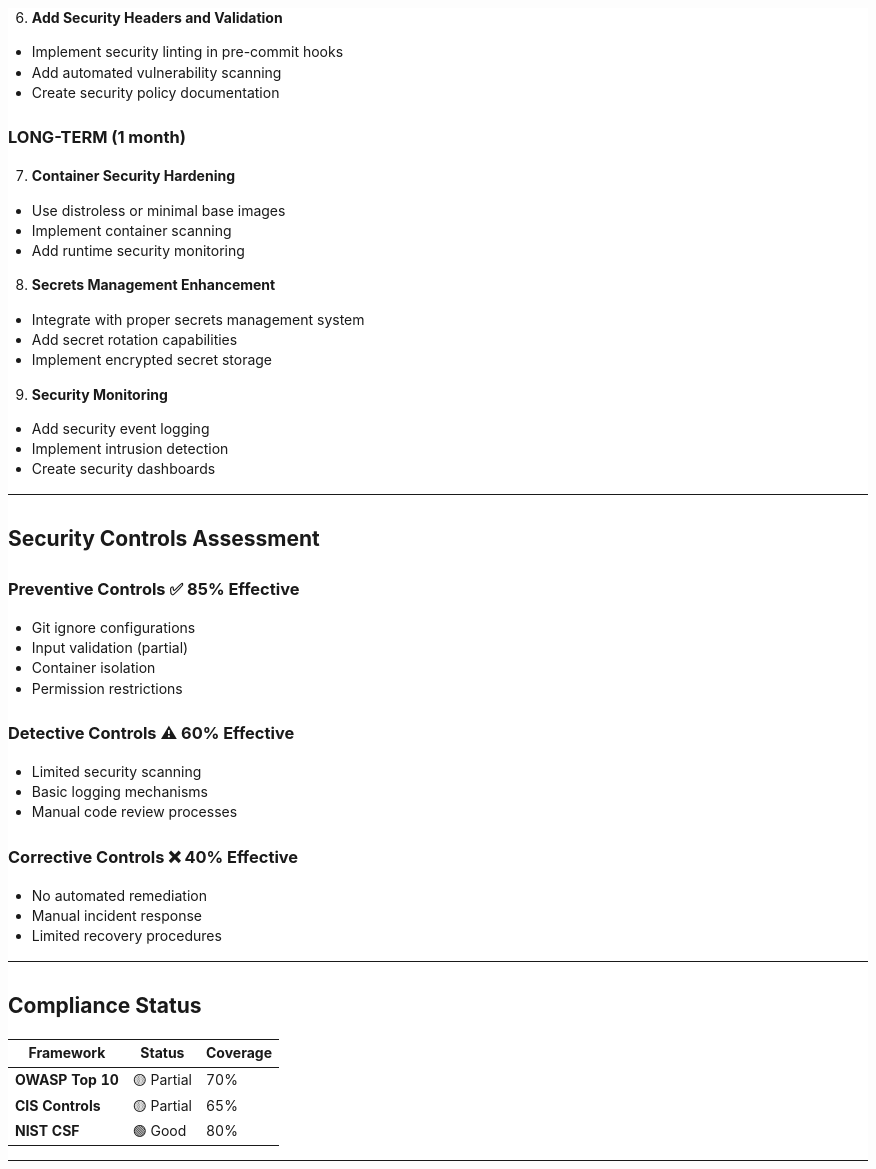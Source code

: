 6. **Add Security Headers and Validation**
- Implement security linting in pre-commit hooks
- Add automated vulnerability scanning
- Create security policy documentation

### LONG-TERM (1 month)

7. **Container Security Hardening**
- Use distroless or minimal base images
- Implement container scanning
- Add runtime security monitoring

8. **Secrets Management Enhancement**
- Integrate with proper secrets management system
- Add secret rotation capabilities
- Implement encrypted secret storage

9. **Security Monitoring**
- Add security event logging
- Implement intrusion detection
- Create security dashboards

---

## Security Controls Assessment

### Preventive Controls ✅ 85% Effective
- Git ignore configurations
- Input validation (partial)
- Container isolation
- Permission restrictions

### Detective Controls ⚠️ 60% Effective
- Limited security scanning
- Basic logging mechanisms
- Manual code review processes

### Corrective Controls ❌ 40% Effective
- No automated remediation
- Manual incident response
- Limited recovery procedures

---

## Compliance Status

| Framework | Status | Coverage |
|-----------|---------|----------|
| **OWASP Top 10** | 🟡 Partial | 70% |
| **CIS Controls** | 🟡 Partial | 65% |
| **NIST CSF** | 🟢 Good | 80% |

---